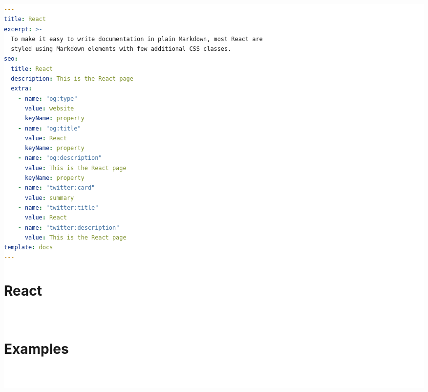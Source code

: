 ```yaml
---
title: React
excerpt: >-
  To make it easy to write documentation in plain Markdown, most React are
  styled using Markdown elements with few additional CSS classes.
seo:
  title: React
  description: This is the React page
  extra:
    - name: "og:type"
      value: website
      keyName: property
    - name: "og:title"
      value: React
      keyName: property
    - name: "og:description"
      value: This is the React page
      keyName: property
    - name: "twitter:card"
      value: summary
    - name: "twitter:title"
      value: React
    - name: "twitter:description"
      value: This is the React page
template: docs
---
```


# React

<iframe style="resize:both; overflow:scroll;"  sandbox="allow-scripts"  src="https://onedrive.live.com/embed?cid=D21009FDD967A241&resid=D21009FDD967A241%21600362&authkey=AC6_5JbdGjSF4mU&em=2" height="800px" width="100%" scrolling="yes"   frameborder="yes" loading="lazy"  allowfullscreen="true"   allowfullscreen>
</iframe>
<br>

# Examples

<iframe style="resize:both; overflow:scroll;"  sandbox="allow-scripts" style="resize:both; overflow:scroll;"    src="https://codesandbox.io/embed/react-embeds-w6oec?fontsize=14&hidenavigation=1&theme=dark" height="800px" width="1000px" scrolling="yes"   frameborder="yes" loading="lazy"  allowfullscreen="true"   allowfullscreen>
</iframe>
<br>

<iframe style="resize:both; overflow:scroll;"  sandbox="allow-scripts" style="resize:both; overflow:scroll;"    src="https://codesandbox.io/embed/thirsty-cori-c9qxq?fontsize=14&hidenavigation=1&theme=dark"
    height="800px" width="1000px" scrolling="yes"   frameborder="yes" loading="lazy"  allowfullscreen="true"   allowfullscreen>
</iframe>
<br>
